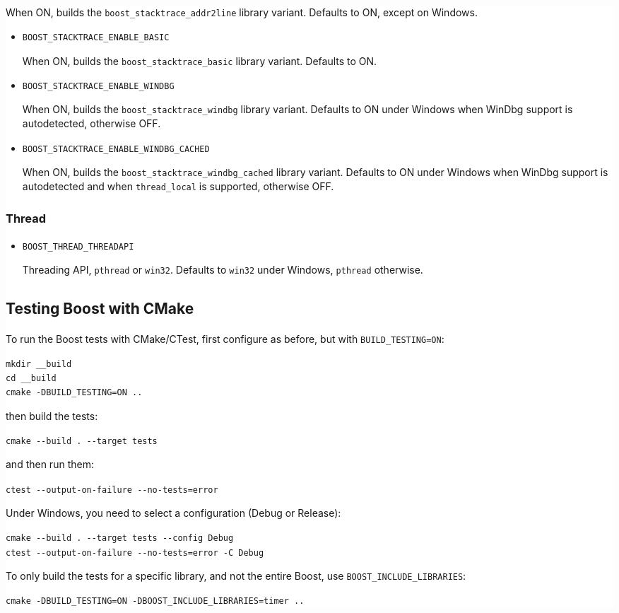   When ON, builds the `boost_stacktrace_addr2line` library variant. Defaults
  to ON, except on Windows.

* `BOOST_STACKTRACE_ENABLE_BASIC`

  When ON, builds the `boost_stacktrace_basic` library variant. Defaults to ON.

* `BOOST_STACKTRACE_ENABLE_WINDBG`

  When ON, builds the `boost_stacktrace_windbg` library variant. Defaults to
  ON under Windows when WinDbg support is autodetected, otherwise OFF.

* `BOOST_STACKTRACE_ENABLE_WINDBG_CACHED`

  When ON, builds the `boost_stacktrace_windbg_cached` library variant.
  Defaults to ON under Windows when WinDbg support is autodetected and when
  `thread_local` is supported, otherwise OFF.

### Thread

* `BOOST_THREAD_THREADAPI`

  Threading API, `pthread` or `win32`. Defaults to `win32` under Windows,
  `pthread` otherwise.

## Testing Boost with CMake

To run the Boost tests with CMake/CTest, first configure as before, but with
`BUILD_TESTING=ON`:

```
mkdir __build
cd __build
cmake -DBUILD_TESTING=ON ..
```

then build the tests:

```
cmake --build . --target tests
```

and then run them:

```
ctest --output-on-failure --no-tests=error
```

Under Windows, you need to select a configuration (Debug or Release):

```
cmake --build . --target tests --config Debug
ctest --output-on-failure --no-tests=error -C Debug
```

To only build the tests for a specific library, and not the entire Boost,
use `BOOST_INCLUDE_LIBRARIES`:

```
cmake -DBUILD_TESTING=ON -DBOOST_INCLUDE_LIBRARIES=timer ..
```
